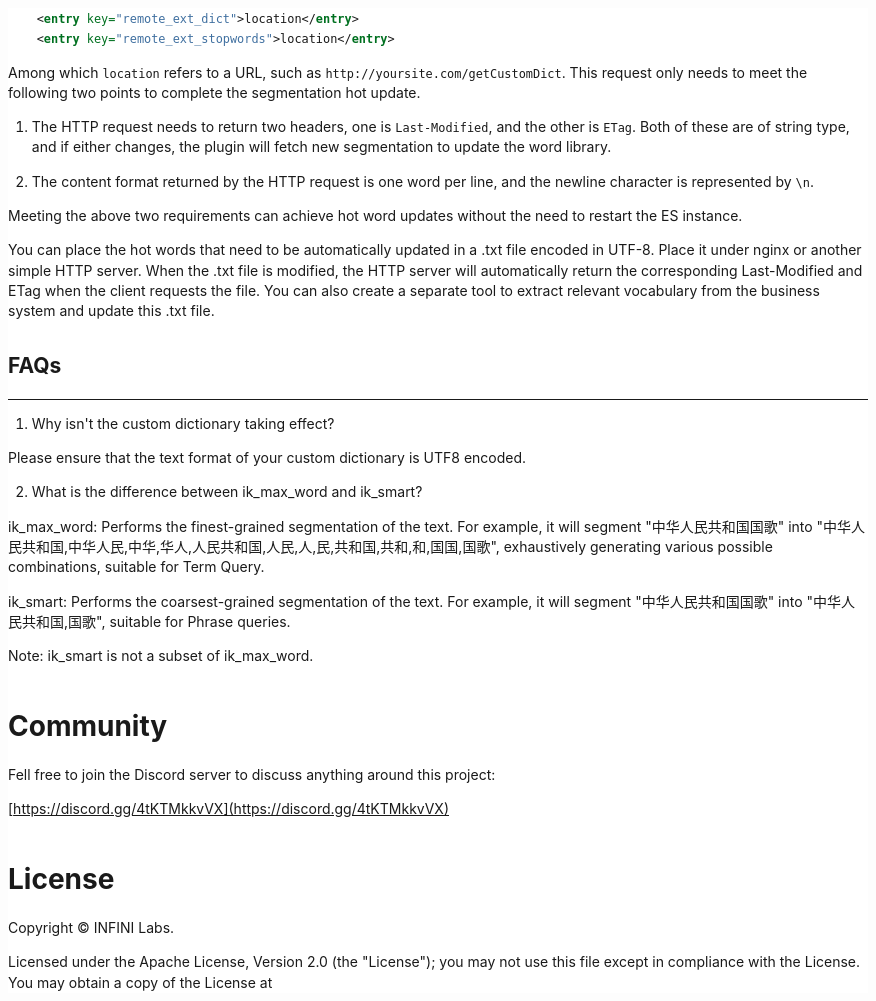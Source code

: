 ```xml
	<entry key="remote_ext_dict">location</entry>
	<entry key="remote_ext_stopwords">location</entry>
```

Among which `location` refers to a URL, such as `http://yoursite.com/getCustomDict`. This request only needs to meet the following two points to complete the segmentation hot update.

1. The HTTP request needs to return two headers, one is `Last-Modified`, and the other is `ETag`. Both of these are of string type, and if either changes, the plugin will fetch new segmentation to update the word library.

2. The content format returned by the HTTP request is one word per line, and the newline character is represented by `\n`.

Meeting the above two requirements can achieve hot word updates without the need to restart the ES instance.

You can place the hot words that need to be automatically updated in a .txt file encoded in UTF-8. Place it under nginx or another simple HTTP server. When the .txt file is modified, the HTTP server will automatically return the corresponding Last-Modified and ETag when the client requests the file. You can also create a separate tool to extract relevant vocabulary from the business system and update this .txt file.

## FAQs
-------

1. Why isn't the custom dictionary taking effect?

Please ensure that the text format of your custom dictionary is UTF8 encoded.

2. What is the difference between ik_max_word and ik_smart?

ik_max_word: Performs the finest-grained segmentation of the text. For example, it will segment "中华人民共和国国歌" into "中华人民共和国,中华人民,中华,华人,人民共和国,人民,人,民,共和国,共和,和,国国,国歌", exhaustively generating various possible combinations, suitable for Term Query.

ik_smart: Performs the coarsest-grained segmentation of the text. For example, it will segment "中华人民共和国国歌" into "中华人民共和国,国歌", suitable for Phrase queries.

Note: ik_smart is not a subset of ik_max_word.

# Community

Fell free to join the Discord server to discuss anything around this project: 

[https://discord.gg/4tKTMkkvVX](https://discord.gg/4tKTMkkvVX)

# License

Copyright ©️ INFINI Labs.

Licensed under the Apache License, Version 2.0 (the "License");
you may not use this file except in compliance with the License.
You may obtain a copy of the License at
